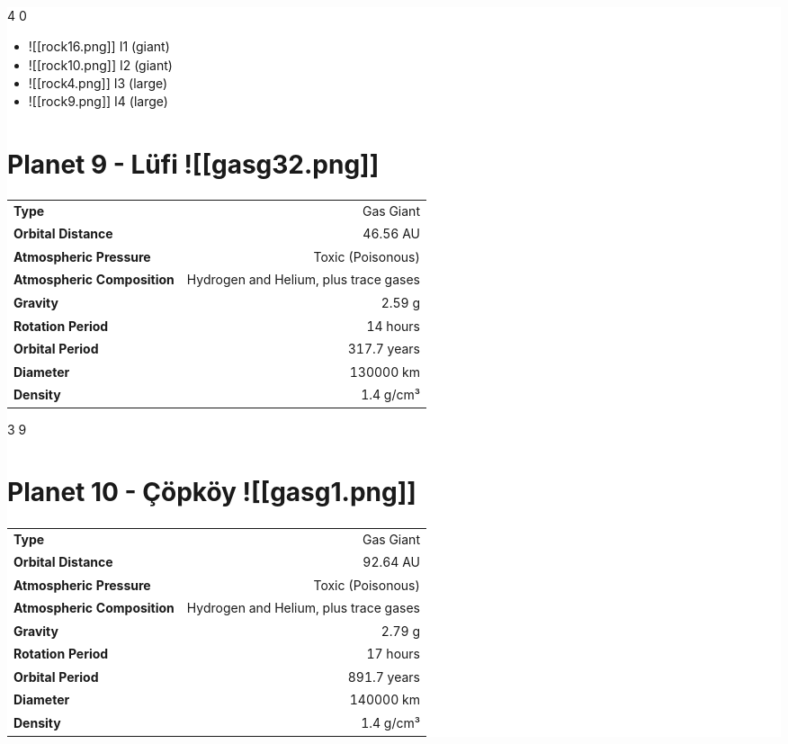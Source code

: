 

4
0

- ![[rock16.png]] I1 (giant)
- ![[rock10.png]] I2 (giant)
- ![[rock4.png]] I3 (large)
- ![[rock9.png]] I4 (large)


# Planet 9 - Lüfi ![[gasg32.png]]
|                             |                           |
| --------------------------- | -------------------------:|
| **Type**                    |             Gas Giant |
| **Orbital Distance**        |   46.56 AU |
| **Atmospheric Pressure**    |       Toxic (Poisonous) |
| **Atmospheric Composition** |      Hydrogen and Helium, plus trace gases |
| **Gravity**                 |        2.59 g |
| **Rotation Period**         |  14 hours |
| **Orbital Period** | 317.7 years |
| **Diameter**                |      130000 km | 
| **Density**                 |    1.4 g/cm³ |



3
9



# Planet 10 - Çöpköy ![[gasg1.png]]
|                             |                           |
| --------------------------- | -------------------------:|
| **Type**                    |             Gas Giant |
| **Orbital Distance**        |   92.64 AU |
| **Atmospheric Pressure**    |       Toxic (Poisonous) |
| **Atmospheric Composition** |      Hydrogen and Helium, plus trace gases |
| **Gravity**                 |        2.79 g |
| **Rotation Period**         |  17 hours |
| **Orbital Period** | 891.7 years |
| **Diameter**                |      140000 km | 
| **Density**                 |    1.4 g/cm³ |
